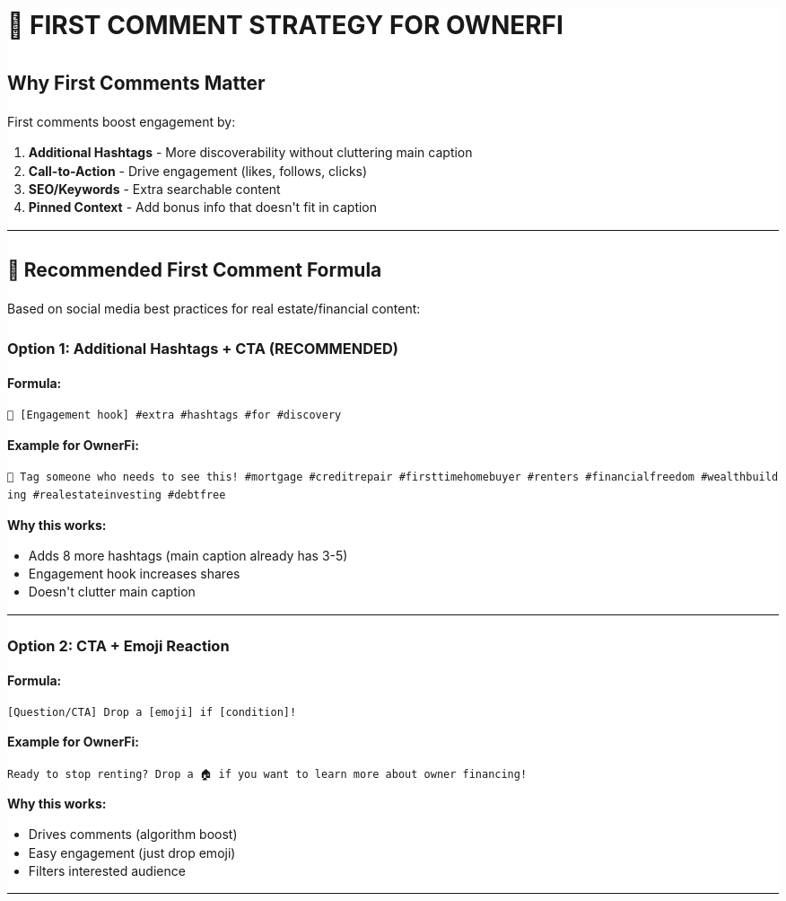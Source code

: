 # 💬 FIRST COMMENT STRATEGY FOR OWNERFI

## Why First Comments Matter

First comments boost engagement by:
1. **Additional Hashtags** - More discoverability without cluttering main caption
2. **Call-to-Action** - Drive engagement (likes, follows, clicks)
3. **SEO/Keywords** - Extra searchable content
4. **Pinned Context** - Add bonus info that doesn't fit in caption

---

## 🎯 Recommended First Comment Formula

Based on social media best practices for real estate/financial content:

### Option 1: Additional Hashtags + CTA (RECOMMENDED)

**Formula:**
```
💬 [Engagement hook] #extra #hashtags #for #discovery
```

**Example for OwnerFi:**
```
💬 Tag someone who needs to see this! #mortgage #creditrepair #firsttimehomebuyer #renters #financialfreedom #wealthbuilding #realestateinvesting #debtfree
```

**Why this works:**
- Adds 8 more hashtags (main caption already has 3-5)
- Engagement hook increases shares
- Doesn't clutter main caption

---

### Option 2: CTA + Emoji Reaction

**Formula:**
```
[Question/CTA] Drop a [emoji] if [condition]!
```

**Example for OwnerFi:**
```
Ready to stop renting? Drop a 🏠 if you want to learn more about owner financing!
```

**Why this works:**
- Drives comments (algorithm boost)
- Easy engagement (just drop emoji)
- Filters interested audience

---
